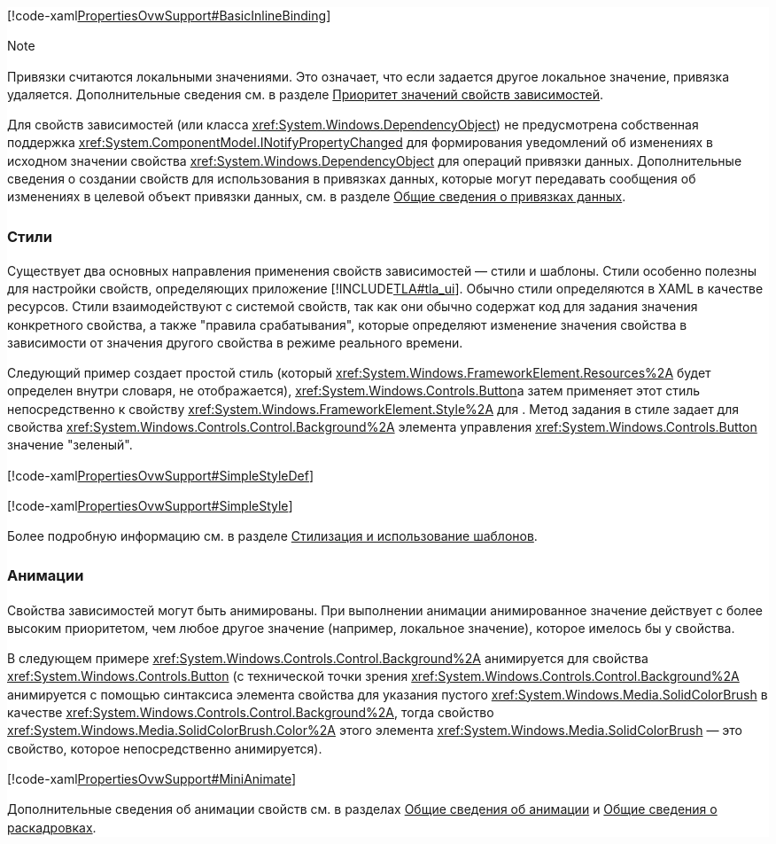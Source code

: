 [!code-xaml[PropertiesOvwSupport#BasicInlineBinding](~/samples/snippets/csharp/VS_Snippets_Wpf/PropertiesOvwSupport/CSharp/page3.xaml#basicinlinebinding)]

> [!NOTE]
> Привязки считаются локальными значениями. Это означает, что если задается другое локальное значение, привязка удаляется. Дополнительные сведения см. в разделе [Приоритет значений свойств зависимостей](dependency-property-value-precedence.md).

Для свойств зависимостей (или класса <xref:System.Windows.DependencyObject>) не предусмотрена собственная поддержка <xref:System.ComponentModel.INotifyPropertyChanged> для формирования уведомлений об изменениях в исходном значении свойства <xref:System.Windows.DependencyObject> для операций привязки данных. Дополнительные сведения о создании свойств для использования в привязках данных, которые могут передавать сообщения об изменениях в целевой объект привязки данных, см. в разделе [Общие сведения о привязках данных](../../../desktop-wpf/data/data-binding-overview.md).

### <a name="styles"></a>Стили
Существует два основных направления применения свойств зависимостей — стили и шаблоны. Стили особенно полезны для настройки свойств, определяющих приложение [!INCLUDE[TLA#tla_ui](../../../../includes/tlasharptla-ui-md.md)]. Обычно стили определяются в XAML в качестве ресурсов. Стили взаимодействуют с системой свойств, так как они обычно содержат код для задания значения конкретного свойства, а также "правила срабатывания", которые определяют изменение значения свойства в зависимости от значения другого свойства в режиме реального времени.

Следующий пример создает простой стиль (который <xref:System.Windows.FrameworkElement.Resources%2A> будет определен внутри словаря, не отображается), <xref:System.Windows.Controls.Button>а затем применяет этот стиль непосредственно к свойству <xref:System.Windows.FrameworkElement.Style%2A> для . Метод задания в стиле задает для свойства <xref:System.Windows.Controls.Control.Background%2A> элемента управления <xref:System.Windows.Controls.Button> значение "зеленый".

[!code-xaml[PropertiesOvwSupport#SimpleStyleDef](~/samples/snippets/csharp/VS_Snippets_Wpf/PropertiesOvwSupport/CSharp/page3.xaml#simplestyledef)]

[!code-xaml[PropertiesOvwSupport#SimpleStyle](~/samples/snippets/csharp/VS_Snippets_Wpf/PropertiesOvwSupport/CSharp/page3.xaml#simplestyle)]

Более подробную информацию см. в разделе [Стилизация и использование шаблонов](../../../desktop-wpf/fundamentals/styles-templates-overview.md).

### <a name="animations"></a>Анимации
Свойства зависимостей могут быть анимированы. При выполнении анимации анимированное значение действует с более высоким приоритетом, чем любое другое значение (например, локальное значение), которое имелось бы у свойства.

В следующем примере <xref:System.Windows.Controls.Control.Background%2A> анимируется для свойства <xref:System.Windows.Controls.Button> (с технической точки зрения <xref:System.Windows.Controls.Control.Background%2A> анимируется с помощью синтаксиса элемента свойства для указания пустого <xref:System.Windows.Media.SolidColorBrush> в качестве <xref:System.Windows.Controls.Control.Background%2A>, тогда свойство <xref:System.Windows.Media.SolidColorBrush.Color%2A> этого элемента <xref:System.Windows.Media.SolidColorBrush> — это свойство, которое непосредственно анимируется).

[!code-xaml[PropertiesOvwSupport#MiniAnimate](~/samples/snippets/csharp/VS_Snippets_Wpf/PropertiesOvwSupport/CSharp/page3.xaml#minianimate)]

Дополнительные сведения об анимации свойств см. в разделах [Общие сведения об анимации](../graphics-multimedia/animation-overview.md) и [Общие сведения о раскадровках](../graphics-multimedia/storyboards-overview.md).
